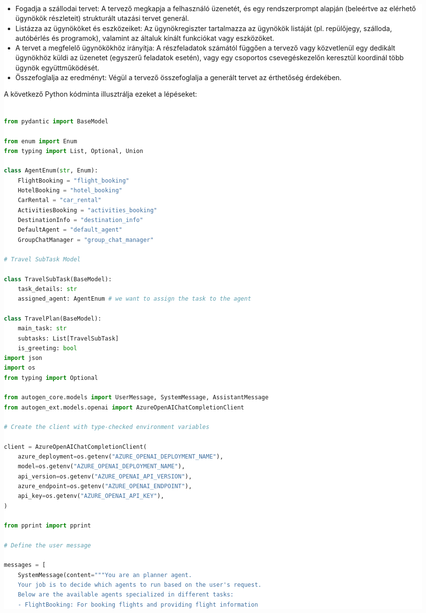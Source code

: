* Fogadja a szállodai tervet: A tervező megkapja a felhasználó üzenetét, és egy rendszerprompt alapján (beleértve az elérhető ügynökök részleteit) strukturált utazási tervet generál.
* Listázza az ügynököket és eszközeiket: Az ügynökregiszter tartalmazza az ügynökök listáját (pl. repülőjegy, szálloda, autóbérlés és programok), valamint az általuk kínált funkciókat vagy eszközöket.
* A tervet a megfelelő ügynökökhöz irányítja: A részfeladatok számától függően a tervező vagy közvetlenül egy dedikált ügynökhöz küldi az üzenetet (egyszerű feladatok esetén), vagy egy csoportos csevegéskezelőn keresztül koordinál több ügynök együttműködését.
* Összefoglalja az eredményt: Végül a tervező összefoglalja a generált tervet az érthetőség érdekében.

A következő Python kódminta illusztrálja ezeket a lépéseket:

```python

from pydantic import BaseModel

from enum import Enum
from typing import List, Optional, Union

class AgentEnum(str, Enum):
    FlightBooking = "flight_booking"
    HotelBooking = "hotel_booking"
    CarRental = "car_rental"
    ActivitiesBooking = "activities_booking"
    DestinationInfo = "destination_info"
    DefaultAgent = "default_agent"
    GroupChatManager = "group_chat_manager"

# Travel SubTask Model

class TravelSubTask(BaseModel):
    task_details: str
    assigned_agent: AgentEnum # we want to assign the task to the agent

class TravelPlan(BaseModel):
    main_task: str
    subtasks: List[TravelSubTask]
    is_greeting: bool
import json
import os
from typing import Optional

from autogen_core.models import UserMessage, SystemMessage, AssistantMessage
from autogen_ext.models.openai import AzureOpenAIChatCompletionClient

# Create the client with type-checked environment variables

client = AzureOpenAIChatCompletionClient(
    azure_deployment=os.getenv("AZURE_OPENAI_DEPLOYMENT_NAME"),
    model=os.getenv("AZURE_OPENAI_DEPLOYMENT_NAME"),
    api_version=os.getenv("AZURE_OPENAI_API_VERSION"),
    azure_endpoint=os.getenv("AZURE_OPENAI_ENDPOINT"),
    api_key=os.getenv("AZURE_OPENAI_API_KEY"),
)

from pprint import pprint

# Define the user message

messages = [
    SystemMessage(content="""You are an planner agent.
    Your job is to decide which agents to run based on the user's request.
    Below are the available agents specialized in different tasks:
    - FlightBooking: For booking flights and providing flight information
```